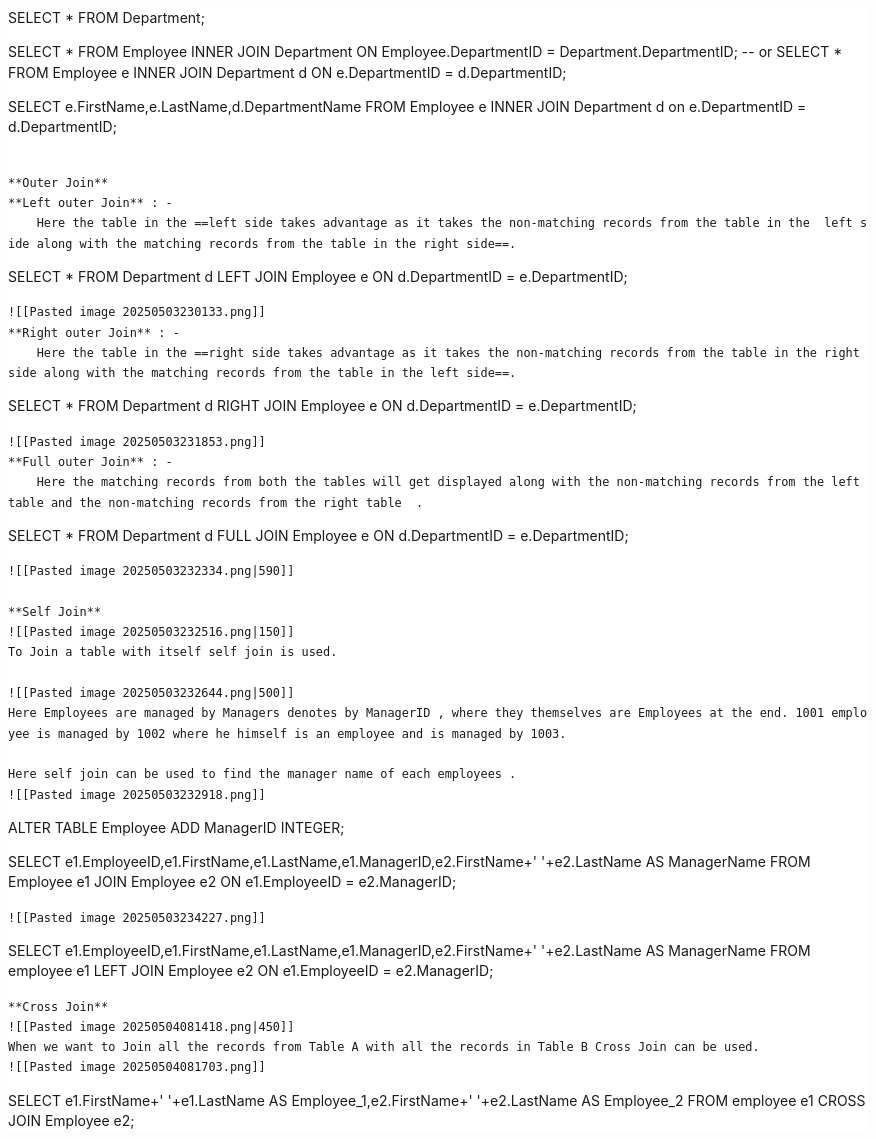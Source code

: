 SELECT * FROM Department;


SELECT * FROM Employee INNER JOIN Department ON Employee.DepartmentID = Department.DepartmentID;
-- or
SELECT * FROM Employee e INNER JOIN Department d ON e.DepartmentID = d.DepartmentID;

SELECT e.FirstName,e.LastName,d.DepartmentName FROM Employee e  INNER JOIN Department d on e.DepartmentID = d.DepartmentID;
```

**Outer Join**
**Left outer Join** : - 
	Here the table in the ==left side takes advantage as it takes the non-matching records from the table in the  left side along with the matching records from the table in the right side==.
```
SELECT * FROM Department d LEFT JOIN Employee e ON d.DepartmentID = e.DepartmentID;
```
![[Pasted image 20250503230133.png]]
**Right outer Join** : - 
	Here the table in the ==right side takes advantage as it takes the non-matching records from the table in the right side along with the matching records from the table in the left side==.
```
SELECT * FROM Department d RIGHT JOIN Employee e ON d.DepartmentID = e.DepartmentID;
```
![[Pasted image 20250503231853.png]]
**Full outer Join** : - 
	Here the matching records from both the tables will get displayed along with the non-matching records from the left table and the non-matching records from the right table  .
```
SELECT * FROM Department d FULL JOIN Employee e ON d.DepartmentID = e.DepartmentID;

```
![[Pasted image 20250503232334.png|590]]

**Self Join**
![[Pasted image 20250503232516.png|150]]
To Join a table with itself self join is used.

![[Pasted image 20250503232644.png|500]]
Here Employees are managed by Managers denotes by ManagerID , where they themselves are Employees at the end. 1001 employee is managed by 1002 where he himself is an employee and is managed by 1003.

Here self join can be used to find the manager name of each employees .
![[Pasted image 20250503232918.png]]
```
ALTER TABLE Employee ADD ManagerID INTEGER;

SELECT e1.EmployeeID,e1.FirstName,e1.LastName,e1.ManagerID,e2.FirstName+' '+e2.LastName AS ManagerName
	FROM Employee e1 JOIN Employee e2 ON e1.EmployeeID = e2.ManagerID;

```
![[Pasted image 20250503234227.png]]
```
SELECT e1.EmployeeID,e1.FirstName,e1.LastName,e1.ManagerID,e2.FirstName+' '+e2.LastName AS ManagerName FROM employee e1
	LEFT JOIN Employee e2 ON e1.EmployeeID = e2.ManagerID;
```
**Cross Join**
![[Pasted image 20250504081418.png|450]]
When we want to Join all the records from Table A with all the records in Table B Cross Join can be used.
![[Pasted image 20250504081703.png]]
```
 SELECT e1.FirstName+' '+e1.LastName AS Employee_1,e2.FirstName+' '+e2.LastName AS Employee_2 FROM employee e1
	CROSS JOIN Employee e2;
```
```